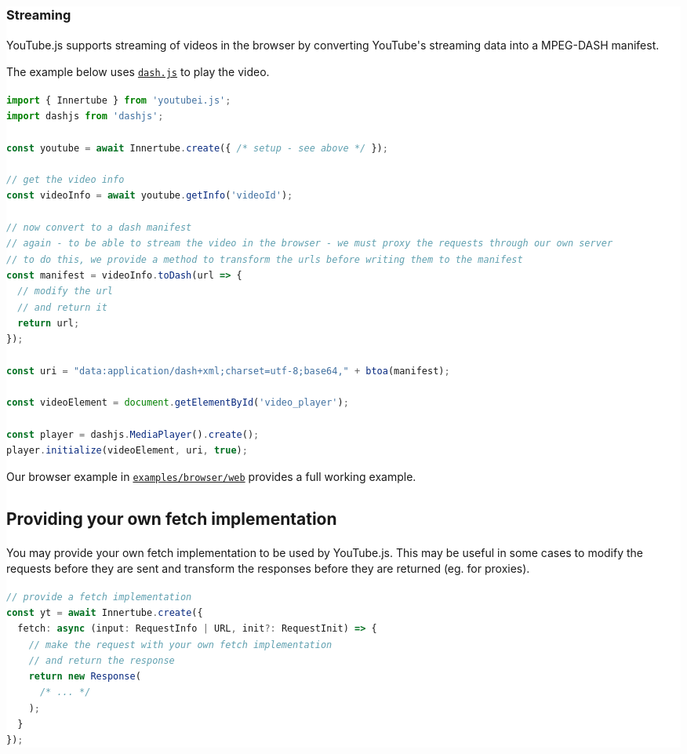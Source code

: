 ### Streaming
YouTube.js supports streaming of videos in the browser by converting YouTube's streaming data into a MPEG-DASH manifest.

The example below uses [`dash.js`](https://github.com/Dash-Industry-Forum/dash.js) to play the video.

```ts
import { Innertube } from 'youtubei.js';
import dashjs from 'dashjs';

const youtube = await Innertube.create({ /* setup - see above */ });

// get the video info
const videoInfo = await youtube.getInfo('videoId');

// now convert to a dash manifest
// again - to be able to stream the video in the browser - we must proxy the requests through our own server
// to do this, we provide a method to transform the urls before writing them to the manifest
const manifest = videoInfo.toDash(url => {
  // modify the url
  // and return it
  return url;
});

const uri = "data:application/dash+xml;charset=utf-8;base64," + btoa(manifest);

const videoElement = document.getElementById('video_player');

const player = dashjs.MediaPlayer().create();
player.initialize(videoElement, uri, true);
```

Our browser example in [`examples/browser/web`]() provides a full working example.

<a name="custom-fetch"></a>

## Providing your own fetch implementation
You may provide your own fetch implementation to be used by YouTube.js. This may be useful in some cases to modify the requests before they are sent and transform the responses before they are returned (eg. for proxies).

```ts
// provide a fetch implementation
const yt = await Innertube.create({
  fetch: async (input: RequestInfo | URL, init?: RequestInit) => {
    // make the request with your own fetch implementation
    // and return the response
    return new Response(
      /* ... */
    );
  }
});
```
